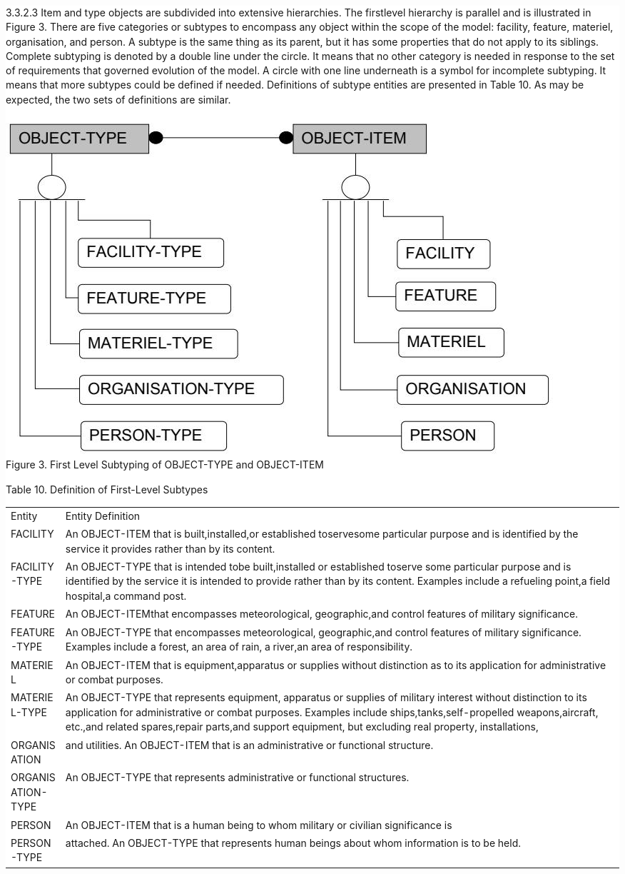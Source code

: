 3.3.2.3 Item and type objects are subdivided into extensive hierarchies. The firstlevel hierarchy is parallel and is illustrated in Figure 3. There are five categories or subtypes to encompass any object within the scope of the model: facility, feature, materiel, organisation, and person. A subtype is the same thing as its parent, but it has some properties that do not apply to its siblings. Complete subtyping is denoted by a double line under the circle. It means that no other category is needed in response to the set of requirements that governed evolution of the model. A circle with one line underneath is a symbol for incomplete subtyping. It means that more subtypes could be defined if needed. Definitions of subtype entities are presented in Table 10. As may be expected, the two sets of definitions are similar.

![](images/08deaa1f368a3b4ef8e5f85df6a90cf6275698a09eed64eedaa11313b4077346.jpg)  
Figure 3. First Level Subtyping of OBJECT-TYPE and OBJECT-ITEM

Table 10. Definition of First-Level Subtypes   

<html><body><table><tr><td>Entity</td><td>Entity Definition</td></tr><tr><td>FACILITY</td><td>An OBJECT-ITEM that is built,installed,or established toservesome particular purpose and is identified by the service it provides rather than by its content.</td></tr><tr><td>FACILITY-TYPE</td><td>An OBJECT-TYPE that is intended tobe built,installed or established toserve some particular purpose and is identified by the service it is intended to provide rather than by its content. Examples include a refueling point,a field hospital,a command post.</td></tr><tr><td>FEATURE</td><td>An OBJECT-ITEMthat encompasses meteorological, geographic,and control features of military significance.</td></tr><tr><td>FEATURE-TYPE</td><td>An OBJECT-TYPE that encompasses meteorological, geographic,and control features of military significance. Examples include a forest, an area of rain, a river,an area of responsibility.</td></tr><tr><td>MATERIEL</td><td>An OBJECT-ITEM that is equipment,apparatus or supplies without distinction as to its application for administrative or combat purposes.</td></tr><tr><td>MATERIEL-TYPE</td><td>An OBJECT-TYPE that represents equipment, apparatus or supplies of military interest without distinction to its application for administrative or combat purposes. Examples include ships,tanks,self-propelled weapons,aircraft, etc.,and related spares,repair parts,and support equipment, but excluding real property, installations,</td></tr><tr><td>ORGANISATION</td><td>and utilities. An OBJECT-ITEM that is an administrative or functional structure.</td></tr><tr><td>ORGANISATION- TYPE</td><td>An OBJECT-TYPE that represents administrative or functional structures.</td></tr><tr><td>PERSON</td><td>An OBJECT-ITEM that is a human being to whom military or civilian significance is</td></tr><tr><td>PERSON-TYPE</td><td>attached. An OBJECT-TYPE that represents human beings about whom information is to be held.</td></tr></table></body></html>
